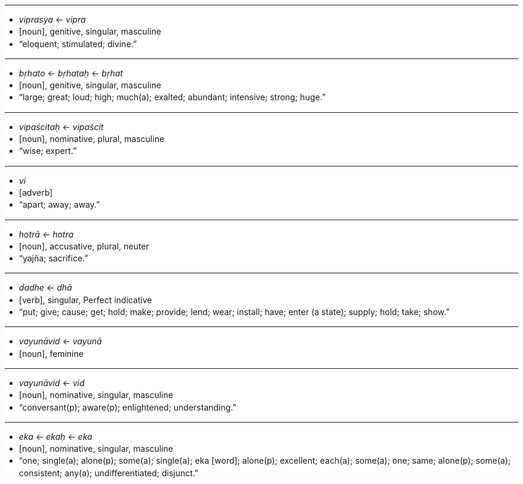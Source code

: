 _________

- *viprasya* ← *vipra*
- \[noun\], genitive, singular, masculine
- “eloquent; stimulated; divine.”

_________

- *bṛhato* ← *bṛhataḥ* ← *bṛhat*
- \[noun\], genitive, singular, masculine
- “large; great; loud; high; much(a); exalted; abundant; intensive;
    strong; huge.”

_________

- *vipaścitaḥ* ← *vipaścit*
- \[noun\], nominative, plural, masculine
- “wise; expert.”

_________

- *vi*
- \[adverb\]
- “apart; away; away.”

_________

- *hotrā* ← *hotra*
- \[noun\], accusative, plural, neuter
- “yajña; sacrifice.”

_________

- *dadhe* ← *dhā*
- \[verb\], singular, Perfect indicative
- “put; give; cause; get; hold; make; provide; lend; wear; install;
    have; enter (a state); supply; hold; take; show.”

_________

- *vayunāvid* ← *vayunā*
- \[noun\], feminine

_________

- *vayunāvid* ← *vid*
- \[noun\], nominative, singular, masculine
- “conversant(p); aware(p); enlightened; understanding.”

_________

- *eka* ← *ekaḥ* ← *eka*
- \[noun\], nominative, singular, masculine
- “one; single(a); alone(p); some(a); single(a); eka \[word\];
    alone(p); excellent; each(a); some(a); one; same; alone(p); some(a);
    consistent; any(a); undifferentiated; disjunct.”

